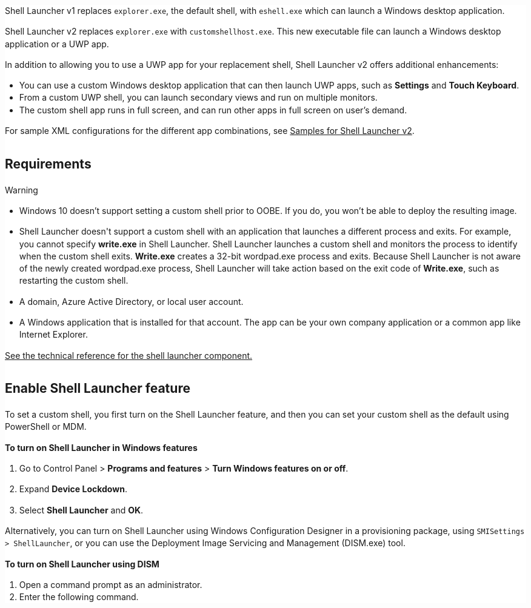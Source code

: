 Shell Launcher v1 replaces `explorer.exe`, the default shell, with `eshell.exe` which can launch a Windows desktop application.

Shell Launcher v2 replaces `explorer.exe` with `customshellhost.exe`. This new executable file can launch a Windows desktop application or a UWP app.

In addition to allowing you to use a UWP app for your replacement shell, Shell Launcher v2 offers additional enhancements:
- You can use a custom Windows desktop application that can then launch UWP apps, such as **Settings** and **Touch Keyboard**.
- From a custom UWP shell, you can launch secondary views and run on multiple monitors.
- The custom shell app runs in full screen, and can run other apps in full screen on user’s demand.

For sample XML configurations for the different app combinations, see [Samples for Shell Launcher v2](https://github.com/Microsoft/Windows-iotcore-samples/tree/develop/Samples/ShellLauncherV2).

## Requirements

>[!WARNING]
>- Windows 10 doesn’t support setting a custom shell prior to OOBE. If you do, you won’t be able to deploy the resulting image.
>
>- Shell Launcher doesn't support a custom shell with an application that launches a different process and exits. For example, you cannot specify **write.exe** in Shell Launcher. Shell Launcher launches a custom shell and monitors the process to identify when the custom shell exits. **Write.exe** creates a 32-bit wordpad.exe process and exits. Because Shell Launcher is not aware of the newly created wordpad.exe process, Shell Launcher will take action based on the exit code of **Write.exe**, such as restarting the custom shell. 

-   A domain, Azure Active Directory, or local user account.

-   A Windows application that is installed for that account. The app can be your own company application or a common app like Internet Explorer.

[See the technical reference for the shell launcher component.](https://docs.microsoft.com/windows-hardware/customize/enterprise/shell-launcher)

## Enable Shell Launcher feature

To set a custom shell, you first turn on the Shell Launcher feature, and then you can set your custom shell as the default using PowerShell or MDM.

**To turn on Shell Launcher in Windows features**

1. Go to Control Panel &gt; **Programs and features** &gt; **Turn Windows features on or off**.

2. Expand **Device Lockdown**.

2. Select **Shell Launcher** and **OK**.

Alternatively, you can turn on Shell Launcher using Windows Configuration Designer in a provisioning package, using `SMISettings > ShellLauncher`, or you can use the Deployment Image Servicing and Management (DISM.exe) tool.

**To turn on Shell Launcher using DISM**

1.  Open a command prompt as an administrator.
2.  Enter the following command.

